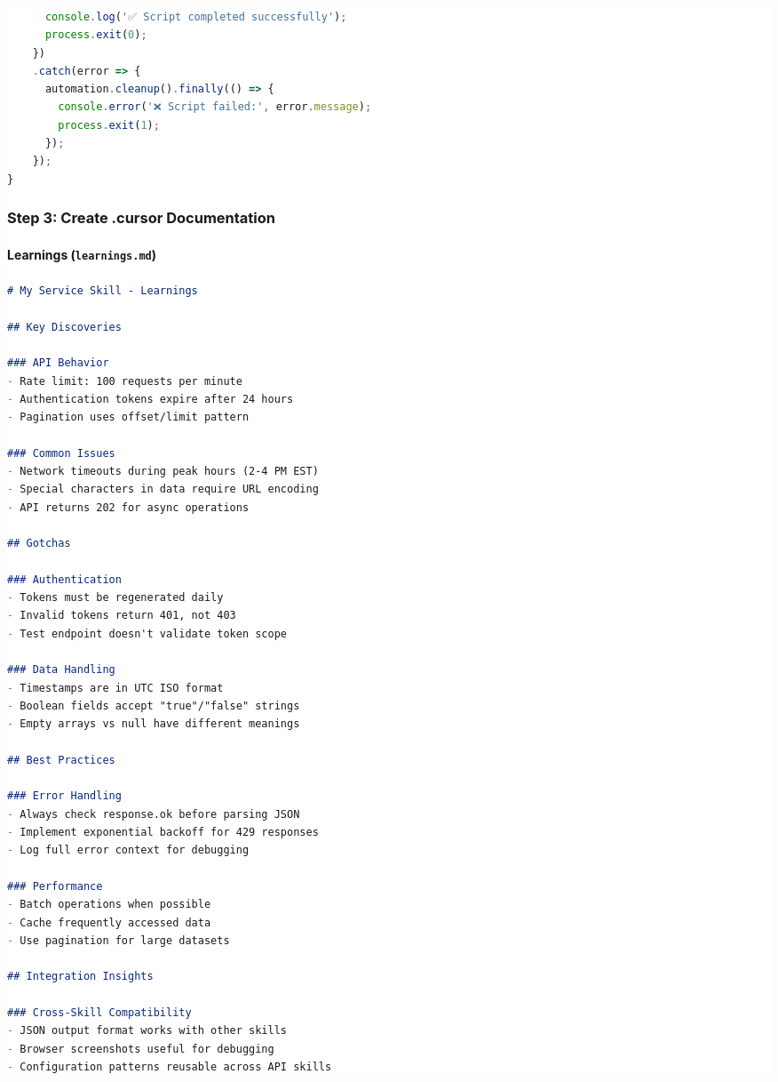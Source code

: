 ```javascript
      console.log('✅ Script completed successfully');
      process.exit(0);
    })
    .catch(error => {
      automation.cleanup().finally(() => {
        console.error('❌ Script failed:', error.message);
        process.exit(1);
      });
    });
}
```

### Step 3: Create .cursor Documentation

#### Learnings (`learnings.md`)
```markdown
# My Service Skill - Learnings

## Key Discoveries

### API Behavior
- Rate limit: 100 requests per minute
- Authentication tokens expire after 24 hours
- Pagination uses offset/limit pattern

### Common Issues
- Network timeouts during peak hours (2-4 PM EST)
- Special characters in data require URL encoding
- API returns 202 for async operations

## Gotchas

### Authentication
- Tokens must be regenerated daily
- Invalid tokens return 401, not 403
- Test endpoint doesn't validate token scope

### Data Handling
- Timestamps are in UTC ISO format
- Boolean fields accept "true"/"false" strings
- Empty arrays vs null have different meanings

## Best Practices

### Error Handling
- Always check response.ok before parsing JSON
- Implement exponential backoff for 429 responses
- Log full error context for debugging

### Performance
- Batch operations when possible
- Cache frequently accessed data
- Use pagination for large datasets

## Integration Insights

### Cross-Skill Compatibility
- JSON output format works with other skills
- Browser screenshots useful for debugging
- Configuration patterns reusable across API skills
```
